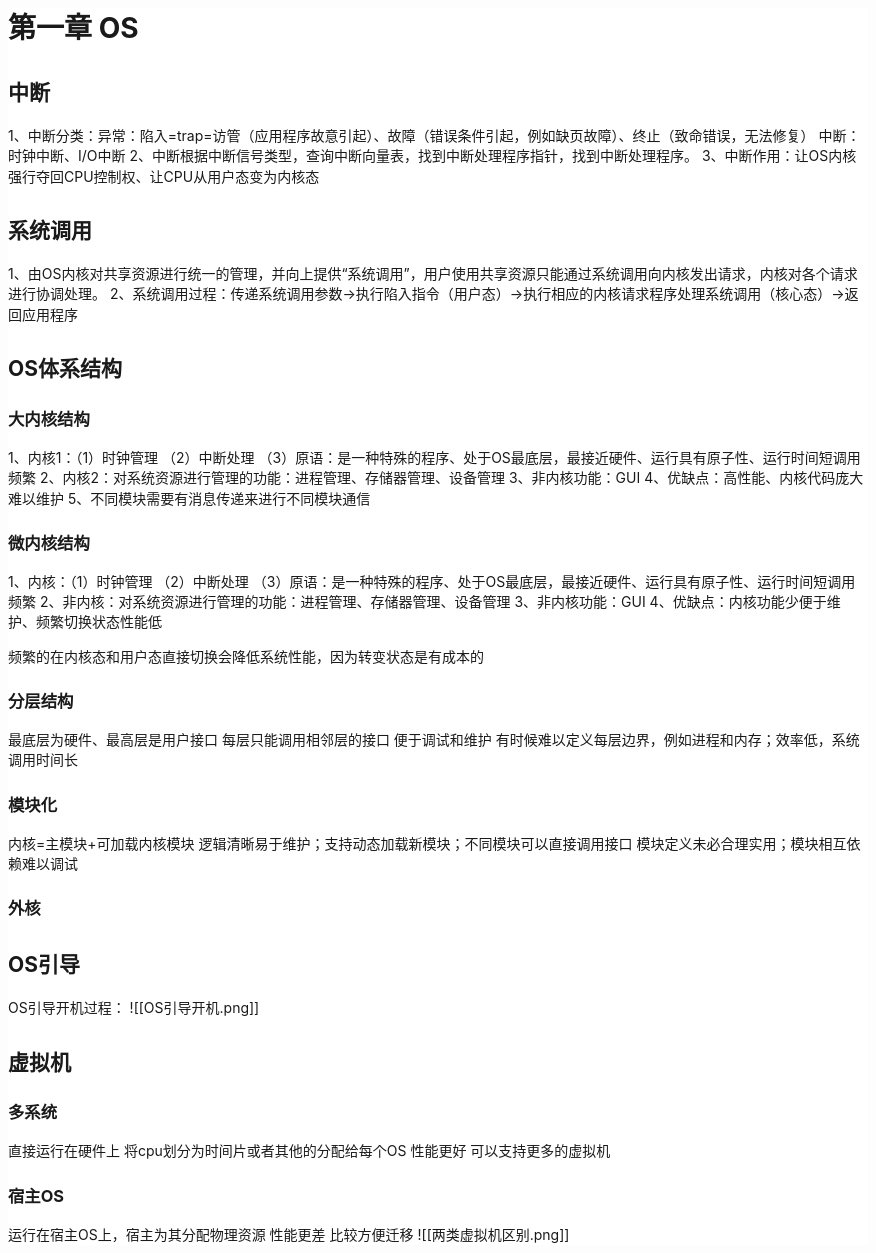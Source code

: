 # 第一章 OS
## 中断
1、中断分类：异常：陷入=trap=访管（应用程序故意引起）、故障（错误条件引起，例如缺页故障）、终止（致命错误，无法修复）
			中断：时钟中断、I/O中断
2、中断根据中断信号类型，查询中断向量表，找到中断处理程序指针，找到中断处理程序。
3、中断作用：让OS内核强行夺回CPU控制权、让CPU从用户态变为内核态
## 系统调用
1、由OS内核对共享资源进行统一的管理，并向上提供“系统调用”，用户使用共享资源只能通过系统调用向内核发出请求，内核对各个请求进行协调处理。
2、系统调用过程：传递系统调用参数->执行陷入指令（用户态）->执行相应的内核请求程序处理系统调用（核心态）->返回应用程序
## OS体系结构
### 大内核结构
1、内核1：（1）时钟管理 （2）中断处理 （3）原语：是一种特殊的程序、处于OS最底层，最接近硬件、运行具有原子性、运行时间短调用频繁
2、内核2：对系统资源进行管理的功能：进程管理、存储器管理、设备管理
3、非内核功能：GUI
4、优缺点：高性能、内核代码庞大难以维护
5、不同模块需要有消息传递来进行不同模块通信
### 微内核结构
1、内核：（1）时钟管理 （2）中断处理 （3）原语：是一种特殊的程序、处于OS最底层，最接近硬件、运行具有原子性、运行时间短调用频繁
2、非内核：对系统资源进行管理的功能：进程管理、存储器管理、设备管理
3、非内核功能：GUI
4、优缺点：内核功能少便于维护、频繁切换状态性能低

频繁的在内核态和用户态直接切换会降低系统性能，因为转变状态是有成本的

### 分层结构
最底层为硬件、最高层是用户接口
每层只能调用相邻层的接口
便于调试和维护
有时候难以定义每层边界，例如进程和内存；效率低，系统调用时间长

### 模块化
内核=主模块+可加载内核模块
逻辑清晰易于维护；支持动态加载新模块；不同模块可以直接调用接口
模块定义未必合理实用；模块相互依赖难以调试

### 外核


## OS引导
OS引导开机过程：
![[OS引导开机.png]]

## 虚拟机
### 多系统
直接运行在硬件上
将cpu划分为时间片或者其他的分配给每个OS
性能更好
可以支持更多的虚拟机
### 宿主OS
运行在宿主OS上，宿主为其分配物理资源
性能更差
比较方便迁移
![[两类虚拟机区别.png]]
